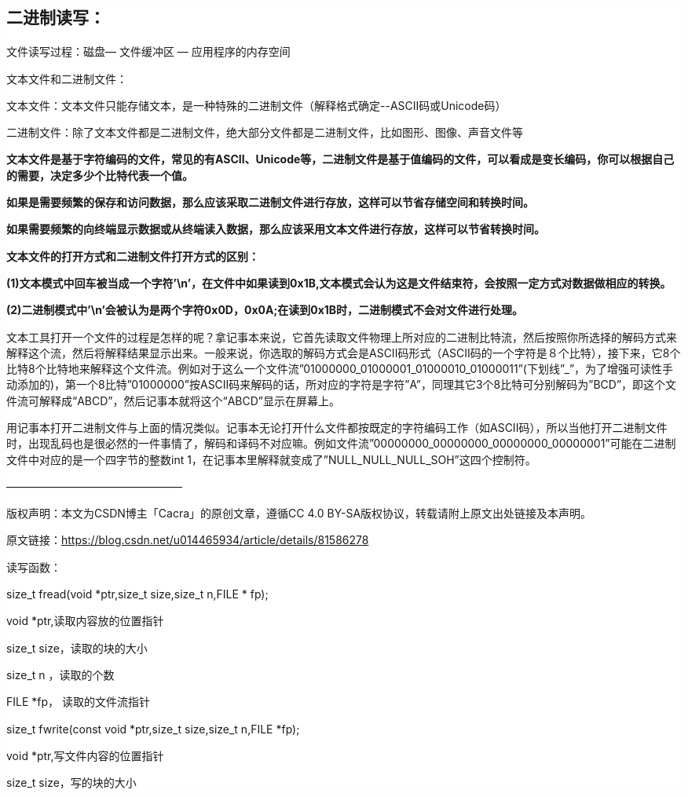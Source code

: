 
## 二进制读写：

文件读写过程：磁盘— 文件缓冲区 — 应用程序的内存空间



文本文件和二进制文件：



文本文件：文本文件只能存储文本，是一种特殊的二进制文件（解释格式确定--ASCII码或Unicode码）

二进制文件：除了文本文件都是二进制文件，绝大部分文件都是二进制文件，比如图形、图像、声音文件等



**文本文件是基于字符编码的文件，常见的有ASCII、Unicode等，二进制文件是基于值编码的文件，可以看成是变长编码，你可以根据自己的需要，决定多少个比特代表一个值。**



**如果是需要频繁的保存和访问数据，那么应该采取二进制文件进行存放，这样可以节省存储空间和转换时间。**

**如果需要频繁的向终端显示数据或从终端读入数据，那么应该采用文本文件进行存放，这样可以节省转换时间。**

**文本文件的打开方式和二进制文件打开方式的区别：**

**(1)文本模式中回车被当成一个字符’\n’，在文件中如果读到0x1B,文本模式会认为这是文件结束符，会按照一定方式对数据做相应的转换。**

**(2)二进制模式中’\n’会被认为是两个字符0x0D，0x0A;在读到0x1B时，二进制模式不会对文件进行处理。**

文本工具打开一个文件的过程是怎样的呢？拿记事本来说，它首先读取文件物理上所对应的二进制比特流，然后按照你所选择的解码方式来解释这个流，然后将解释结果显示出来。一般来说，你选取的解码方式会是ASCII码形式（ASCII码的一个字符是８个比特），接下来，它8个比特8个比特地来解释这个文件流。例如对于这么一个文件流”01000000_01000001_01000010_01000011”(下划线”_”，为了增强可读性手动添加的)，第一个8比特”01000000”按ASCII码来解码的话，所对应的字符是字符”A”，同理其它3个8比特可分别解码为”BCD”，即这个文件流可解释成“ABCD”，然后记事本就将这个“ABCD”显示在屏幕上。



用记事本打开二进制文件与上面的情况类似。记事本无论打开什么文件都按既定的字符编码工作（如ASCII码），所以当他打开二进制文件时，出现乱码也是很必然的一件事情了，解码和译码不对应嘛。例如文件流”00000000_00000000_00000000_00000001”可能在二进制文件中对应的是一个四字节的整数int 1，在记事本里解释就变成了”NULL_NULL_NULL_SOH”这四个控制符。

————————————————

版权声明：本文为CSDN博主「Cacra」的原创文章，遵循CC 4.0 BY-SA版权协议，转载请附上原文出处链接及本声明。

原文链接：https://blog.csdn.net/u014465934/article/details/81586278



读写函数：

size_t  fread(void *ptr,size_t size,size_t n,FILE *    fp);

void *ptr,读取内容放的位置指针

size_t size，读取的块的大小

size_t n ，读取的个数

FILE *fp， 读取的文件流指针



size_t fwrite(const void *ptr,size_t size,size_t n,FILE *fp);

void *ptr,写文件内容的位置指针

size_t size，写的块的大小
